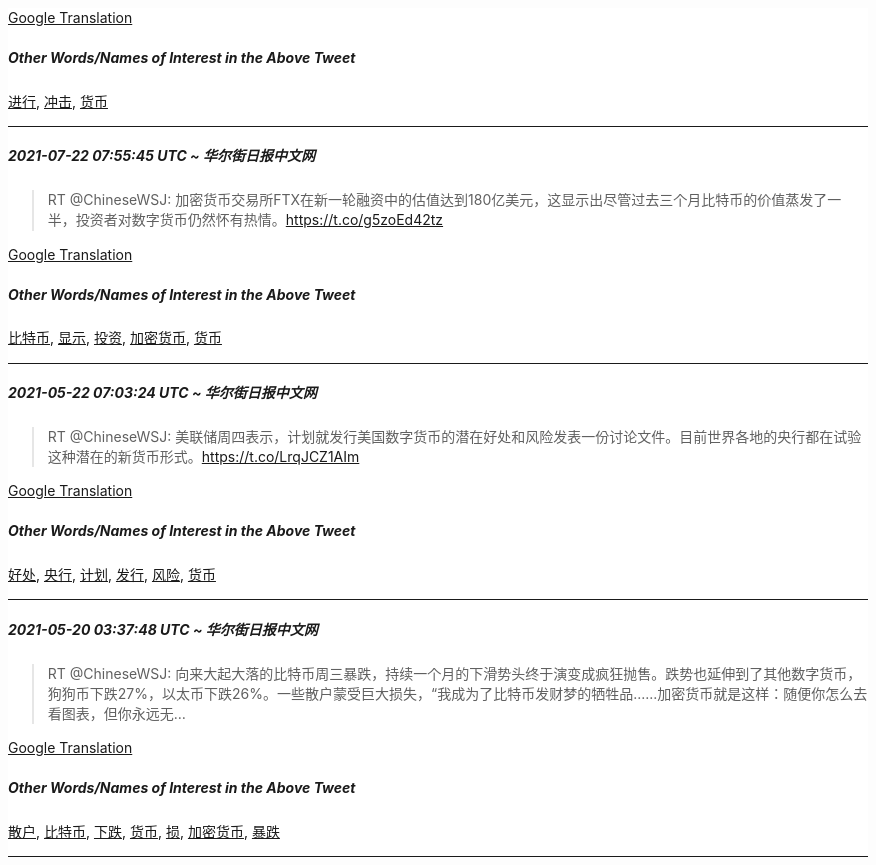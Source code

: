 [Google Translation](https://translate.google.com/?hi=en&tab=TT&sl=zh-CN&tl=en&op=translate&text=RT+%40rijingzhongwen%3A+%E3%80%90%E5%B0%BC%E5%85%8B%E6%9D%BE%E5%86%B2%E5%87%BB50%E5%B9%B4%EF%BC%885%EF%BC%89%E6%95%B0%E5%AD%97%E8%B4%A7%E5%B8%81%E4%B8%8E%E5%87%AF%E6%81%A9%E6%96%AF%E6%A2%A6%E6%83%B3%E3%80%911944%E5%B9%B4%E6%98%AF%E7%AC%AC%E4%BA%8C%E6%AC%A1%E4%B8%96%E7%95%8C%E5%A4%A7%E6%88%98%E6%9C%AB%E6%9C%9F%EF%BC%8C%E8%81%94%E5%90%88%E5%9B%BD%E5%B8%83%E9%9B%B7%E9%A1%BF%E6%A3%AE%E6%9E%97%E4%BC%9A%E8%AE%AE%E7%A1%AE%E7%AB%8B%E4%BA%86%E4%BB%A5%E9%BB%84%E9%87%91%E7%BE%8E%E5%85%83%E6%9C%AC%E4%BD%8D%E4%B8%BA%E5%9F%BA%E7%A1%80%E7%9A%84%E8%B4%A7%E5%B8%81%E4%BD%93%E5%88%B6%EF%BC%8C%E5%B9%B6%E5%86%B3%E5%AE%9A%E5%88%9B%E7%AB%8BIMF%E5%AF%B9%E8%AF%A5%E4%BD%93%E5%88%B6%E8%BF%9B%E8%A1%8C%E7%9B%91%E6%8E%A7%E3%80%82%E8%8B%B1%E5%9B%BD%E4%BB%A3%E8%A1%A8%E5%87%AF%E6%81%A9%E6%96%AF%E6%98%AF%E8%AF%A5%E7%BB%84%E7%BB%87%E7%9A%84%E7%BC%94%E9%80%A0%E8%80%85%E4%B9%8B%E4%B8%80%EF%BC%8C%E4%BD%86IMF%E4%B9%9F%E6%98%AF%E5%87%AF%E6%81%A9%E6%96%AF%E2%80%9C%E5%A4%B1%E8%B4%A5%E2%80%9D%E7%9A%84%E4%BA%A7%E7%89%A9%E2%80%A6)
##### Other Words/Names of Interest in the Above Tweet
[进行](进行.md), [冲击](冲击.md), [货币](货币.md)
___
##### 2021-07-22 07:55:45 UTC ~ 华尔街日报中文网
> RT @ChineseWSJ: 加密货币交易所FTX在新一轮融资中的估值达到180亿美元，这显示出尽管过去三个月比特币的价值蒸发了一半，投资者对数字货币仍然怀有热情。https://t.co/g5zoEd42tz

[Google Translation](https://translate.google.com/?hi=en&tab=TT&sl=zh-CN&tl=en&op=translate&text=RT+%40ChineseWSJ%3A+%E5%8A%A0%E5%AF%86%E8%B4%A7%E5%B8%81%E4%BA%A4%E6%98%93%E6%89%80FTX%E5%9C%A8%E6%96%B0%E4%B8%80%E8%BD%AE%E8%9E%8D%E8%B5%84%E4%B8%AD%E7%9A%84%E4%BC%B0%E5%80%BC%E8%BE%BE%E5%88%B0180%E4%BA%BF%E7%BE%8E%E5%85%83%EF%BC%8C%E8%BF%99%E6%98%BE%E7%A4%BA%E5%87%BA%E5%B0%BD%E7%AE%A1%E8%BF%87%E5%8E%BB%E4%B8%89%E4%B8%AA%E6%9C%88%E6%AF%94%E7%89%B9%E5%B8%81%E7%9A%84%E4%BB%B7%E5%80%BC%E8%92%B8%E5%8F%91%E4%BA%86%E4%B8%80%E5%8D%8A%EF%BC%8C%E6%8A%95%E8%B5%84%E8%80%85%E5%AF%B9%E6%95%B0%E5%AD%97%E8%B4%A7%E5%B8%81%E4%BB%8D%E7%84%B6%E6%80%80%E6%9C%89%E7%83%AD%E6%83%85%E3%80%82https%3A%2F%2Ft.co%2Fg5zoEd42tz)
##### Other Words/Names of Interest in the Above Tweet
[比特币](比特币.md), [显示](显示.md), [投资](投资.md), [加密货币](加密货币.md), [货币](货币.md)
___
##### 2021-05-22 07:03:24 UTC ~ 华尔街日报中文网
> RT @ChineseWSJ: 美联储周四表示，计划就发行美国数字货币的潜在好处和风险发表一份讨论文件。目前世界各地的央行都在试验这种潜在的新货币形式。https://t.co/LrqJCZ1AIm

[Google Translation](https://translate.google.com/?hi=en&tab=TT&sl=zh-CN&tl=en&op=translate&text=RT+%40ChineseWSJ%3A+%E7%BE%8E%E8%81%94%E5%82%A8%E5%91%A8%E5%9B%9B%E8%A1%A8%E7%A4%BA%EF%BC%8C%E8%AE%A1%E5%88%92%E5%B0%B1%E5%8F%91%E8%A1%8C%E7%BE%8E%E5%9B%BD%E6%95%B0%E5%AD%97%E8%B4%A7%E5%B8%81%E7%9A%84%E6%BD%9C%E5%9C%A8%E5%A5%BD%E5%A4%84%E5%92%8C%E9%A3%8E%E9%99%A9%E5%8F%91%E8%A1%A8%E4%B8%80%E4%BB%BD%E8%AE%A8%E8%AE%BA%E6%96%87%E4%BB%B6%E3%80%82%E7%9B%AE%E5%89%8D%E4%B8%96%E7%95%8C%E5%90%84%E5%9C%B0%E7%9A%84%E5%A4%AE%E8%A1%8C%E9%83%BD%E5%9C%A8%E8%AF%95%E9%AA%8C%E8%BF%99%E7%A7%8D%E6%BD%9C%E5%9C%A8%E7%9A%84%E6%96%B0%E8%B4%A7%E5%B8%81%E5%BD%A2%E5%BC%8F%E3%80%82https%3A%2F%2Ft.co%2FLrqJCZ1AIm)
##### Other Words/Names of Interest in the Above Tweet
[好处](好处.md), [央行](央行.md), [计划](计划.md), [发行](发行.md), [风险](风险.md), [货币](货币.md)
___
##### 2021-05-20 03:37:48 UTC ~ 华尔街日报中文网
> RT @ChineseWSJ: 向来大起大落的比特币周三暴跌，持续一个月的下滑势头终于演变成疯狂抛售。跌势也延伸到了其他数字货币，狗狗币下跌27%，以太币下跌26%。一些散户蒙受巨大损失，“我成为了比特币发财梦的牺牲品......加密货币就是这样：随便你怎么去看图表，但你永远无…

[Google Translation](https://translate.google.com/?hi=en&tab=TT&sl=zh-CN&tl=en&op=translate&text=RT+%40ChineseWSJ%3A+%E5%90%91%E6%9D%A5%E5%A4%A7%E8%B5%B7%E5%A4%A7%E8%90%BD%E7%9A%84%E6%AF%94%E7%89%B9%E5%B8%81%E5%91%A8%E4%B8%89%E6%9A%B4%E8%B7%8C%EF%BC%8C%E6%8C%81%E7%BB%AD%E4%B8%80%E4%B8%AA%E6%9C%88%E7%9A%84%E4%B8%8B%E6%BB%91%E5%8A%BF%E5%A4%B4%E7%BB%88%E4%BA%8E%E6%BC%94%E5%8F%98%E6%88%90%E7%96%AF%E7%8B%82%E6%8A%9B%E5%94%AE%E3%80%82%E8%B7%8C%E5%8A%BF%E4%B9%9F%E5%BB%B6%E4%BC%B8%E5%88%B0%E4%BA%86%E5%85%B6%E4%BB%96%E6%95%B0%E5%AD%97%E8%B4%A7%E5%B8%81%EF%BC%8C%E7%8B%97%E7%8B%97%E5%B8%81%E4%B8%8B%E8%B7%8C27%25%EF%BC%8C%E4%BB%A5%E5%A4%AA%E5%B8%81%E4%B8%8B%E8%B7%8C26%25%E3%80%82%E4%B8%80%E4%BA%9B%E6%95%A3%E6%88%B7%E8%92%99%E5%8F%97%E5%B7%A8%E5%A4%A7%E6%8D%9F%E5%A4%B1%EF%BC%8C%E2%80%9C%E6%88%91%E6%88%90%E4%B8%BA%E4%BA%86%E6%AF%94%E7%89%B9%E5%B8%81%E5%8F%91%E8%B4%A2%E6%A2%A6%E7%9A%84%E7%89%BA%E7%89%B2%E5%93%81......%E5%8A%A0%E5%AF%86%E8%B4%A7%E5%B8%81%E5%B0%B1%E6%98%AF%E8%BF%99%E6%A0%B7%EF%BC%9A%E9%9A%8F%E4%BE%BF%E4%BD%A0%E6%80%8E%E4%B9%88%E5%8E%BB%E7%9C%8B%E5%9B%BE%E8%A1%A8%EF%BC%8C%E4%BD%86%E4%BD%A0%E6%B0%B8%E8%BF%9C%E6%97%A0%E2%80%A6)
##### Other Words/Names of Interest in the Above Tweet
[散户](散户.md), [比特币](比特币.md), [下跌](下跌.md), [货币](货币.md), [损](损.md), [加密货币](加密货币.md), [暴跌](暴跌.md)
___